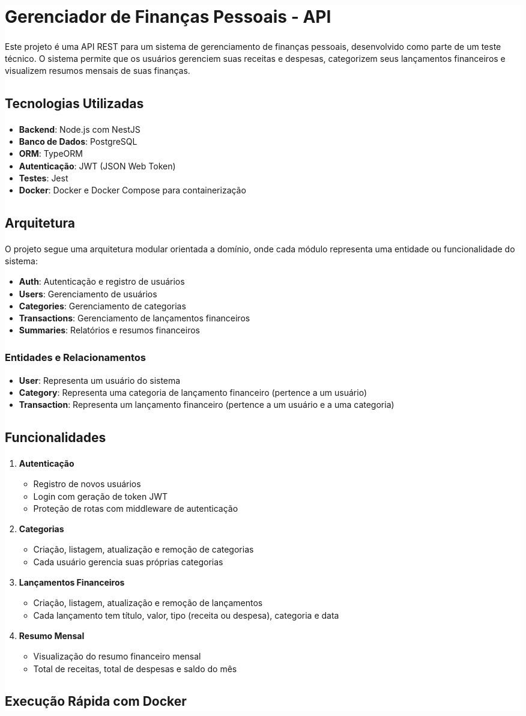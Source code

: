 # Gerenciador de Finanças Pessoais - API

Este projeto é uma API REST para um sistema de gerenciamento de finanças pessoais, desenvolvido como parte de um teste técnico. O sistema permite que os usuários gerenciem suas receitas e despesas, categorizem seus lançamentos financeiros e visualizem resumos mensais de suas finanças.

## Tecnologias Utilizadas

- **Backend**: Node.js com NestJS
- **Banco de Dados**: PostgreSQL
- **ORM**: TypeORM
- **Autenticação**: JWT (JSON Web Token)
- **Testes**: Jest
- **Docker**: Docker e Docker Compose para containerização

## Arquitetura

O projeto segue uma arquitetura modular orientada a domínio, onde cada módulo representa uma entidade ou funcionalidade do sistema:

- **Auth**: Autenticação e registro de usuários
- **Users**: Gerenciamento de usuários
- **Categories**: Gerenciamento de categorias
- **Transactions**: Gerenciamento de lançamentos financeiros
- **Summaries**: Relatórios e resumos financeiros

### Entidades e Relacionamentos

- **User**: Representa um usuário do sistema
- **Category**: Representa uma categoria de lançamento financeiro (pertence a um usuário)
- **Transaction**: Representa um lançamento financeiro (pertence a um usuário e a uma categoria)

## Funcionalidades

1. **Autenticação**
   - Registro de novos usuários
   - Login com geração de token JWT
   - Proteção de rotas com middleware de autenticação

2. **Categorias**
   - Criação, listagem, atualização e remoção de categorias
   - Cada usuário gerencia suas próprias categorias

3. **Lançamentos Financeiros**
   - Criação, listagem, atualização e remoção de lançamentos
   - Cada lançamento tem título, valor, tipo (receita ou despesa), categoria e data

4. **Resumo Mensal**
   - Visualização do resumo financeiro mensal
   - Total de receitas, total de despesas e saldo do mês

## Execução Rápida com Docker
